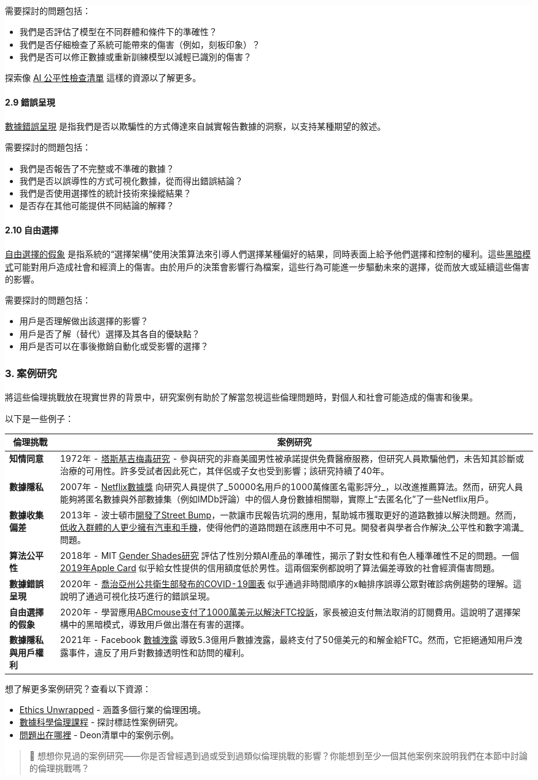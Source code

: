 需要探討的問題包括：
 * 我們是否評估了模型在不同群體和條件下的準確性？
 * 我們是否仔細檢查了系統可能帶來的傷害（例如，刻板印象）？
 * 我們是否可以修正數據或重新訓練模型以減輕已識別的傷害？

探索像 [AI 公平性檢查清單](https://query.prod.cms.rt.microsoft.com/cms/api/am/binary/RE4t6dA) 這樣的資源以了解更多。

#### 2.9 錯誤呈現

[數據錯誤呈現](https://www.sciencedirect.com/topics/computer-science/misrepresentation) 是指我們是否以欺騙性的方式傳達來自誠實報告數據的洞察，以支持某種期望的敘述。

需要探討的問題包括：
 * 我們是否報告了不完整或不準確的數據？
 * 我們是否以誤導性的方式可視化數據，從而得出錯誤結論？
 * 我們是否使用選擇性的統計技術來操縱結果？
 * 是否存在其他可能提供不同結論的解釋？

#### 2.10 自由選擇

[自由選擇的假象](https://www.datasciencecentral.com/profiles/blogs/the-illusion-of-choice) 是指系統的“選擇架構”使用決策算法來引導人們選擇某種偏好的結果，同時表面上給予他們選擇和控制的權利。這些[黑暗模式](https://www.darkpatterns.org/)可能對用戶造成社會和經濟上的傷害。由於用戶的決策會影響行為檔案，這些行為可能進一步驅動未來的選擇，從而放大或延續這些傷害的影響。

需要探討的問題包括：
 * 用戶是否理解做出該選擇的影響？
 * 用戶是否了解（替代）選擇及其各自的優缺點？
 * 用戶是否可以在事後撤銷自動化或受影響的選擇？

### 3. 案例研究

將這些倫理挑戰放在現實世界的背景中，研究案例有助於了解當忽視這些倫理問題時，對個人和社會可能造成的傷害和後果。

以下是一些例子：

| 倫理挑戰 | 案例研究  | 
|--- |--- |
| **知情同意** | 1972年 - [塔斯基吉梅毒研究](https://en.wikipedia.org/wiki/Tuskegee_Syphilis_Study) - 參與研究的非裔美國男性被承諾提供免費醫療服務，但研究人員欺騙他們，未告知其診斷或治療的可用性。許多受試者因此死亡，其伴侶或子女也受到影響；該研究持續了40年。 | 
| **數據隱私** | 2007年 - [Netflix數據獎](https://www.wired.com/2007/12/why-anonymous-data-sometimes-isnt/) 向研究人員提供了_50000名用戶的1000萬條匿名電影評分_，以改進推薦算法。然而，研究人員能夠將匿名數據與外部數據集（例如IMDb評論）中的個人身份數據相關聯，實際上“去匿名化”了一些Netflix用戶。|
| **數據收集偏差** | 2013年 - 波士頓市[開發了Street Bump](https://www.boston.gov/transportation/street-bump)，一款讓市民報告坑洞的應用，幫助城市獲取更好的道路數據以解決問題。然而，[低收入群體的人更少擁有汽車和手機](https://hbr.org/2013/04/the-hidden-biases-in-big-data)，使得他們的道路問題在該應用中不可見。開發者與學者合作解決_公平性和數字鴻溝_問題。 |
| **算法公平性** | 2018年 - MIT [Gender Shades研究](http://gendershades.org/overview.html) 評估了性別分類AI產品的準確性，揭示了對女性和有色人種準確性不足的問題。一個[2019年Apple Card](https://www.wired.com/story/the-apple-card-didnt-see-genderand-thats-the-problem/) 似乎給女性提供的信用額度低於男性。這兩個案例都說明了算法偏差導致的社會經濟傷害問題。|
| **數據錯誤呈現** | 2020年 - [喬治亞州公共衛生部發布的COVID-19圖表](https://www.vox.com/covid-19-coronavirus-us-response-trump/2020/5/18/21262265/georgia-covid-19-cases-declining-reopening) 似乎通過非時間順序的x軸排序誤導公眾對確診病例趨勢的理解。這說明了通過可視化技巧進行的錯誤呈現。 |
| **自由選擇的假象** | 2020年 - 學習應用[ABCmouse支付了1000萬美元以解決FTC投訴](https://www.washingtonpost.com/business/2020/09/04/abcmouse-10-million-ftc-settlement/)，家長被迫支付無法取消的訂閱費用。這說明了選擇架構中的黑暗模式，導致用戶做出潛在有害的選擇。 |
| **數據隱私與用戶權利** | 2021年 - Facebook [數據洩露](https://www.npr.org/2021/04/09/986005820/after-data-breach-exposes-530-million-facebook-says-it-will-not-notify-users) 導致5.3億用戶數據洩露，最終支付了50億美元的和解金給FTC。然而，它拒絕通知用戶洩露事件，違反了用戶對數據透明性和訪問的權利。 |

想了解更多案例研究？查看以下資源：
* [Ethics Unwrapped](https://ethicsunwrapped.utexas.edu/case-studies) - 涵蓋多個行業的倫理困境。
* [數據科學倫理課程](https://www.coursera.org/learn/data-science-ethics#syllabus) - 探討標誌性案例研究。
* [問題出在哪裡](https://deon.drivendata.org/examples/) - Deon清單中的案例示例。

> 🚨 想想你見過的案例研究——你是否曾經遇到過或受到過類似倫理挑戰的影響？你能想到至少一個其他案例來說明我們在本節中討論的倫理挑戰嗎？
